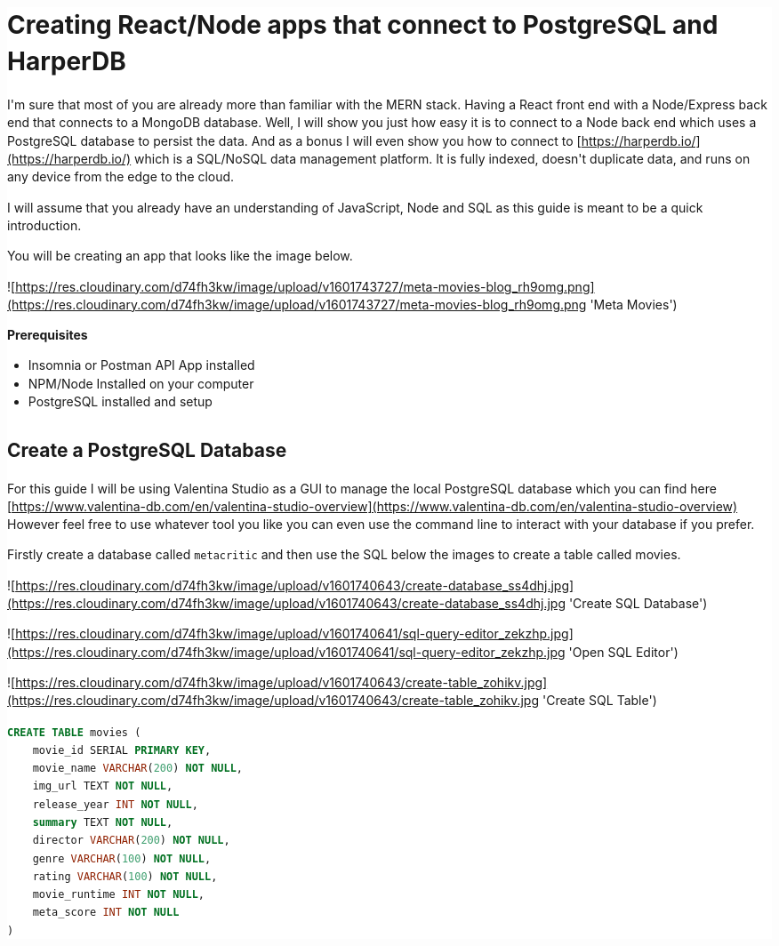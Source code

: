 # Creating React/Node apps that connect to PostgreSQL and HarperDB

I'm sure that most of you are already more than familiar with the MERN stack. Having a React front end with a Node/Express back end that connects to a MongoDB database. Well, I will show you just how easy it is to connect to a Node back end which uses a PostgreSQL database to persist the data. And as a bonus I will even show you how to connect to [https://harperdb.io/](https://harperdb.io/) which is a SQL/NoSQL data management platform. It is fully indexed, doesn't duplicate data, and runs on any device from the edge to the cloud.

I will assume that you already have an understanding of JavaScript, Node and SQL as this guide is meant to be a quick introduction.

You will be creating an app that looks like the image below.

![https://res.cloudinary.com/d74fh3kw/image/upload/v1601743727/meta-movies-blog_rh9omg.png](https://res.cloudinary.com/d74fh3kw/image/upload/v1601743727/meta-movies-blog_rh9omg.png 'Meta Movies')

**Prerequisites**

- Insomnia or Postman API App installed
- NPM/Node Installed on your computer
- PostgreSQL installed and setup

## Create a PostgreSQL Database

For this guide I will be using Valentina Studio as a GUI to manage the local PostgreSQL database which you can find here [https://www.valentina-db.com/en/valentina-studio-overview](https://www.valentina-db.com/en/valentina-studio-overview) However feel free to use whatever tool you like you can even use the command line to interact with your database if you prefer.

Firstly create a database called `metacritic` and then use the SQL below the images to create a table called movies.

![https://res.cloudinary.com/d74fh3kw/image/upload/v1601740643/create-database_ss4dhj.jpg](https://res.cloudinary.com/d74fh3kw/image/upload/v1601740643/create-database_ss4dhj.jpg 'Create SQL Database')

![https://res.cloudinary.com/d74fh3kw/image/upload/v1601740641/sql-query-editor_zekzhp.jpg](https://res.cloudinary.com/d74fh3kw/image/upload/v1601740641/sql-query-editor_zekzhp.jpg 'Open SQL Editor')

![https://res.cloudinary.com/d74fh3kw/image/upload/v1601740643/create-table_zohikv.jpg](https://res.cloudinary.com/d74fh3kw/image/upload/v1601740643/create-table_zohikv.jpg 'Create SQL Table')

```sql
CREATE TABLE movies (
    movie_id SERIAL PRIMARY KEY,
    movie_name VARCHAR(200) NOT NULL,
    img_url TEXT NOT NULL,
    release_year INT NOT NULL,
    summary TEXT NOT NULL,
    director VARCHAR(200) NOT NULL,
    genre VARCHAR(100) NOT NULL,
    rating VARCHAR(100) NOT NULL,
    movie_runtime INT NOT NULL,
    meta_score INT NOT NULL
)
```
